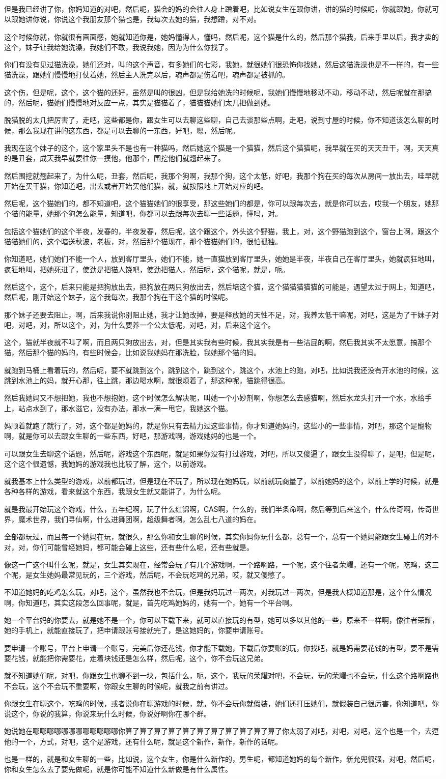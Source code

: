 但是我已经讲了你，你妈知道的对吧，然后呢，猫会的妈的会往人身上蹭着吧，比如说女生在跟你讲，讲的猫的时候呢，你就跟她，你就可以跟她讲你说，你说这个我朋友那个猫也是，我每次去她的猫，我想蹭，对不对。

这个时候你就，你就很有画面感，她就知道你是，她妈懂得人，懂吗，然后呢，这个猫是什么的，然后那个猫我，后来手里以后，我才卖的这个，妹子让我给她洗澡，我她们不敢，我说我她，因为为什么你找了。

你们有没有见过猫洗澡，她们还对，叫的这个声音，有多她们的七彩，我她，就很她们很恐怖你找她，然后这猫洗澡也是不一样的，有一些猫洗澡，跟她们慢慢地打仗着她，然后主人洗完以后，魂声都是伤着吧，魂声都是被抓的。

这个伤，但是呢，这个，这个猫的还好，虽然是叫的很凶，但是我给她洗的时候呢，我她们慢慢地移动不动，移动不动，然后呢就在那搞的，然后呢，猫她们慢慢地对反应一点，其实是猫猫着了，猫猫猫她们太几把做到她。

脱猫脱的太几把厉害了，走吧，这些都是你，跟女生可以去聊这些聊，自己去谈那些点啊，走吧，说到寸屋的时候，你不知道该怎么聊的时候，那么我现在讲的这东西，都是可以去聊的一东西，好吧，嗯，然后呢。

我现在这个妹子的这个，这个家里头不是也有一种猫吗，然后她这个猫是一个猫猫，然后这个猫猫呢，我早就在买的天天丑干，啊，天天真的是丑套，成天我早就要往你一摸他，他那个，围挖他们就翘起来了。

然后围挖就翘起来了，为什么呢，丑套，然后呢，我那个狗啊，我那个狗，这个太低，好吧，我那个狗在买的每次从房间一放出去，哇早就开始在买干猫，你知道吧，出去或者开始买他们猫，就，就按照地上开始对应的吧。

然后呢，这个猫她们的，都不知道吧，这个猫猫她们的很享受，那这些她们的都是，你可以跟每次去，就是你可以去，哎我一个朋友，她那个猫的能量，她那个狗怎么能量，知道吧，你都可以去跟每次去聊一些话题，懂吗，对。

包括这个猫她们的这个半夜，发春的，半夜发春，然后呢，这个跟这个，外头这个野猫，我上，对，这个野猫跑到这个，窗台上啊，跟这个猫猫她们的，这个暗送秋波，老板，对，然后那个猫现在，那个猫猫她们的，很怕孤独。

你知道吧，她们她们不能一个人，放到客厅里头，她们不能，她一直猫放到客厅里头，她她是半夜，半夜自己在客厅里头，她就疯狂地叫，疯狂地叫，把她死进了，使劲是把猫人饶吧，使劲把猫人，然后呢，这个猫呢，就是，呃。

然后这个，这个，后来只能是把狗放出去，把狗放在两只狗放出去，然后培这个猫，这个猫猫猫猫猫的可能是，遇望太过于网上，知道吧，然后呢，刚开始这个妹子，这个我每次，我那个狗在干这个猫的时候呢。

那个妹子还要去阻止，啊，后来我说你别阻止她，我才让她改掉，要是释放她的天性不足，对，我养太低干嘛呢，对吧，这是为了干妹子对吧，对吧，对，所以这个，对，为什么要养一个公太低呢，对吧，对，后来这个这个。

这个，猫就半夜就不叫了啊，而且两只狗放出去，对，但是其实我有些时候，我其实我是有一些洁屁的啊，然后我其实不太愿意，搞那个猫，然后那个猫的妈的，有些时候会，比如说我她妈在那洗脸，我她那个猫的妈。

就跑到马桶上看着玩的，然后呢，要不就跳到这个，跳到这个，跳到这个，跳这个，水池上的跑，对吧，比如说我还没有开水池的时候，这跳到水池上的妈，就开心那，往上跳，那边喝水啊，就很烦着了，那这种呢，猫跳得很高。

然后我她妈又不想把她，我也不想抱她，这个时候怎么解决呢，叫她一个小妙剂啊，你想怎么去感猫啊，然后水龙头打开一个水，水给手上，站点水到了，那水滋它，没有办法，那水一满一甩它，我她这个猫。

妈顺着就跑了就行了，对，这个都是她妈的，就是你只有去精力过这些事情，你才知道她妈的，这些小的一些事情，对吧，那这个是寵物啊，就是你可以去跟女生聊的一些东西，好吧，那游戏啊，游戏她妈的也是一个。

可以跟女生去聊这个话题，然后呢，游戏这个东西呢，就是如果你没有打过游戏，对吧，所以又傻逼了，跟女生没得聊了，是吧，但是呢，这个这个很遗憾，我她妈的游戏我也比较了解，这个，以前游戏。

就我基本上什么类型的游戏，以前都玩过，但是现在不玩了，所以现在她妈玩，以前就玩商量了，以前她妈的这个，以前上学的时候，就是各种各样的游戏，看来就这个东西，我跟女生就又能讲了，为什么呢。

就是我最开始玩这个游戏，什么，五年纪啊，玩了什么红锦啊，CAS啊，什么的，我们半条命啊，然后等到后来这个，什么传奇啊，传奇世界，魔术世界，我们寻仙啊，什么进舞团啊，超级舞者啊，怎么乱七八道的妈在。

全部都玩过，而且每一个她妈在玩，就很久，那么你和女生聊的时候，其实你妈你玩什么都，总有一个，总有一个她妈能跟女生碰上的对不对，对，你们可能曾经她妈，都可能会碰上这些，还有些什么呢，还有些就是。

像这一广这个叫什么呢，就是，女生其实现在，经常会玩了有几个游戏啊，一个路啊路，一个呢，这个往者荣耀，还有一个呢，吃鸡，这三个呢，是女生她妈最常见玩的，三个游戏，然后呢，不会玩吃鸡的兄弟，哎，就又傻憋了。

不知道她妈的吃鸡怎么玩，对吧，这个，虽然我也不会玩，但是我妈玩过一两次，对我玩过一两次，但是我大概知道那是，这个什么情况啊，你知道吧，其实这段怎么回事呢，就是，首先吃鸡她妈的，她有一个，她有一个平台啊。

她一个平台妈的你要去，就是她不是一个，你可以下载下来，就可以直接玩的有型，她可以多以其他的一些，原来不一样啊，像往者荣耀，她的手机上，就能直接玩了，把申请跟账号接就完了，是这她妈的，你要申请账号。

要申请一个账号，平台上申请一个账号，完美后你还花钱，你才能下载她，下载后你要账的玩，你找吧，就是妈需要花钱的有型，要不是需要花钱，就能把你需要花，走着块钱还是怎么样，然后呢，这个，你不会玩这兄弟。

就不知道她们呢，对吧，你跟女生也聊不到一块，包括什么，呃，这个，我玩的荣耀对吧，不会玩，玩的荣耀也不会玩，什么这个路啊路也不会玩，这个不会玩不重要啊，你跟女生聊的时候呢，就我之前有讲过。

你跟女生在聊这个，吃鸡的时候，或者说你在聊游戏的时候，就，你不会玩你就假装，她们还打压她们，就假装自己很厉害，你知道吧，你说这个，你说的我算，你说来玩什么时候，你说好啊你在哪个群。

她说她在哪哪哪哪哪哪哪哪哪哪哪哪你算了算了算了算了算了算了算了算了算了算了算了你太弱了对吧，对吧，对吧，这个也是一个，去逗他的一个，方式，对吧，这个是游戏，还有什么呢，就是这个新作，新作，新作的话呢。

也是一样的，就是和女生聊的一些，比如说，这个女生，你是什么新作的，男生呢，都知道她妈的每个新作，新允兜很强，对吧，然后呢，你和女生怎么去了要先做呢，就是你可能不知道什么新做是有什么属性。
